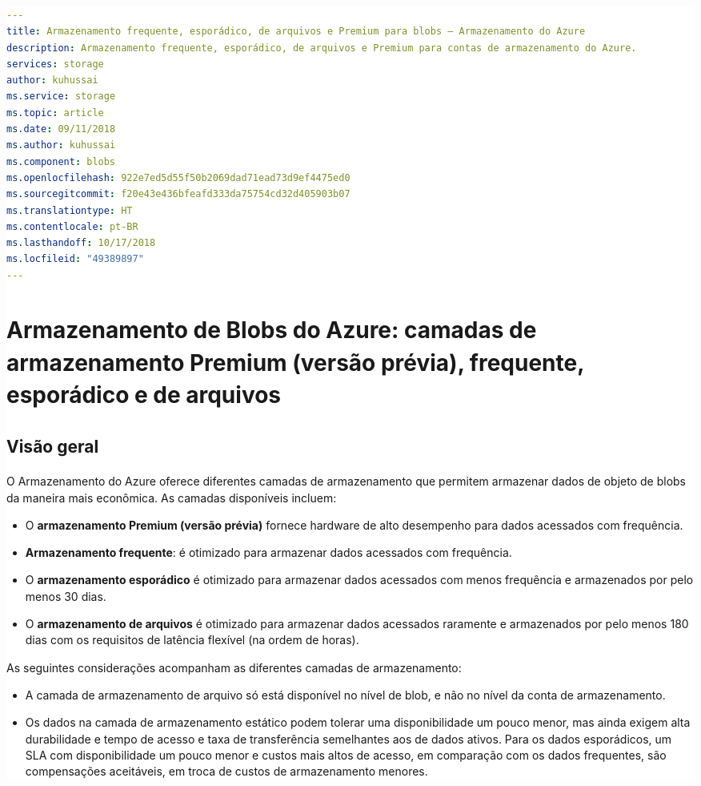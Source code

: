 ```yaml
---
title: Armazenamento frequente, esporádico, de arquivos e Premium para blobs – Armazenamento do Azure
description: Armazenamento frequente, esporádico, de arquivos e Premium para contas de armazenamento do Azure.
services: storage
author: kuhussai
ms.service: storage
ms.topic: article
ms.date: 09/11/2018
ms.author: kuhussai
ms.component: blobs
ms.openlocfilehash: 922e7ed5d55f50b2069dad71ead73d9ef4475ed0
ms.sourcegitcommit: f20e43e436bfeafd333da75754cd32d405903b07
ms.translationtype: HT
ms.contentlocale: pt-BR
ms.lasthandoff: 10/17/2018
ms.locfileid: "49389897"
---
```

# <a name="azure-blob-storage-premium-preview-hot-cool-and-archive-storage-tiers"></a>Armazenamento de Blobs do Azure: camadas de armazenamento Premium (versão prévia), frequente, esporádico e de arquivos

## <a name="overview"></a>Visão geral

O Armazenamento do Azure oferece diferentes camadas de armazenamento que permitem armazenar dados de objeto de blobs da maneira mais econômica. As camadas disponíveis incluem:

- O **armazenamento Premium (versão prévia)** fornece hardware de alto desempenho para dados acessados com frequência.
 
- **Armazenamento frequente**: é otimizado para armazenar dados acessados com frequência. 

- O **armazenamento esporádico** é otimizado para armazenar dados acessados com menos frequência e armazenados por pelo menos 30 dias.
 
- O **armazenamento de arquivos** é otimizado para armazenar dados acessados raramente e armazenados por pelo menos 180 dias com os requisitos de latência flexível (na ordem de horas).

As seguintes considerações acompanham as diferentes camadas de armazenamento:

- A camada de armazenamento de arquivo só está disponível no nível de blob, e não no nível da conta de armazenamento.
 
- Os dados na camada de armazenamento estático podem tolerar uma disponibilidade um pouco menor, mas ainda exigem alta durabilidade e tempo de acesso e taxa de transferência semelhantes aos de dados ativos. Para os dados esporádicos, um SLA com disponibilidade um pouco menor e custos mais altos de acesso, em comparação com os dados frequentes, são compensações aceitáveis, em troca de custos de armazenamento menores.

